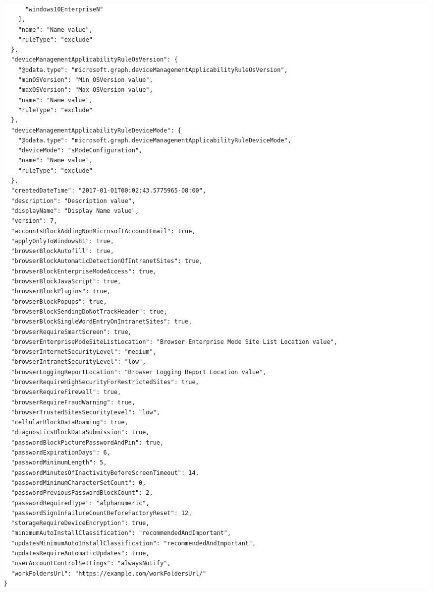 ``` http
      "windows10EnterpriseN"
    ],
    "name": "Name value",
    "ruleType": "exclude"
  },
  "deviceManagementApplicabilityRuleOsVersion": {
    "@odata.type": "microsoft.graph.deviceManagementApplicabilityRuleOsVersion",
    "minOSVersion": "Min OSVersion value",
    "maxOSVersion": "Max OSVersion value",
    "name": "Name value",
    "ruleType": "exclude"
  },
  "deviceManagementApplicabilityRuleDeviceMode": {
    "@odata.type": "microsoft.graph.deviceManagementApplicabilityRuleDeviceMode",
    "deviceMode": "sModeConfiguration",
    "name": "Name value",
    "ruleType": "exclude"
  },
  "createdDateTime": "2017-01-01T00:02:43.5775965-08:00",
  "description": "Description value",
  "displayName": "Display Name value",
  "version": 7,
  "accountsBlockAddingNonMicrosoftAccountEmail": true,
  "applyOnlyToWindows81": true,
  "browserBlockAutofill": true,
  "browserBlockAutomaticDetectionOfIntranetSites": true,
  "browserBlockEnterpriseModeAccess": true,
  "browserBlockJavaScript": true,
  "browserBlockPlugins": true,
  "browserBlockPopups": true,
  "browserBlockSendingDoNotTrackHeader": true,
  "browserBlockSingleWordEntryOnIntranetSites": true,
  "browserRequireSmartScreen": true,
  "browserEnterpriseModeSiteListLocation": "Browser Enterprise Mode Site List Location value",
  "browserInternetSecurityLevel": "medium",
  "browserIntranetSecurityLevel": "low",
  "browserLoggingReportLocation": "Browser Logging Report Location value",
  "browserRequireHighSecurityForRestrictedSites": true,
  "browserRequireFirewall": true,
  "browserRequireFraudWarning": true,
  "browserTrustedSitesSecurityLevel": "low",
  "cellularBlockDataRoaming": true,
  "diagnosticsBlockDataSubmission": true,
  "passwordBlockPicturePasswordAndPin": true,
  "passwordExpirationDays": 6,
  "passwordMinimumLength": 5,
  "passwordMinutesOfInactivityBeforeScreenTimeout": 14,
  "passwordMinimumCharacterSetCount": 0,
  "passwordPreviousPasswordBlockCount": 2,
  "passwordRequiredType": "alphanumeric",
  "passwordSignInFailureCountBeforeFactoryReset": 12,
  "storageRequireDeviceEncryption": true,
  "minimumAutoInstallClassification": "recommendedAndImportant",
  "updatesMinimumAutoInstallClassification": "recommendedAndImportant",
  "updatesRequireAutomaticUpdates": true,
  "userAccountControlSettings": "alwaysNotify",
  "workFoldersUrl": "https://example.com/workFoldersUrl/"
}
```




